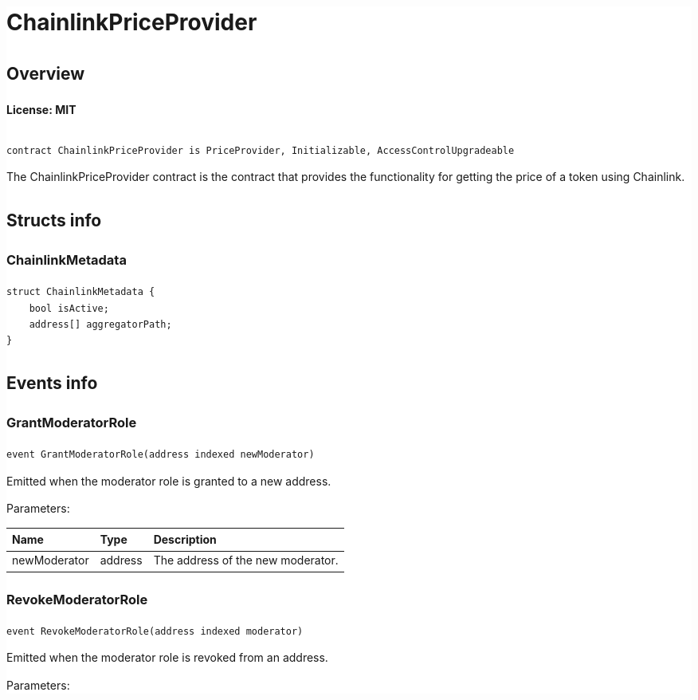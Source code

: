 # ChainlinkPriceProvider

## Overview

#### License: MIT

## 

```solidity
contract ChainlinkPriceProvider is PriceProvider, Initializable, AccessControlUpgradeable
```

The ChainlinkPriceProvider contract is the contract that provides the functionality for getting the price of a token using Chainlink.
## Structs info

### ChainlinkMetadata

```solidity
struct ChainlinkMetadata {
	bool isActive;
	address[] aggregatorPath;
}
```


## Events info

### GrantModeratorRole

```solidity
event GrantModeratorRole(address indexed newModerator)
```

Emitted when the moderator role is granted to a new address.


Parameters:

| Name         | Type    | Description                       |
| :----------- | :------ | :-------------------------------- |
| newModerator | address | The address of the new moderator. |

### RevokeModeratorRole

```solidity
event RevokeModeratorRole(address indexed moderator)
```

Emitted when the moderator role is revoked from an address.


Parameters:
